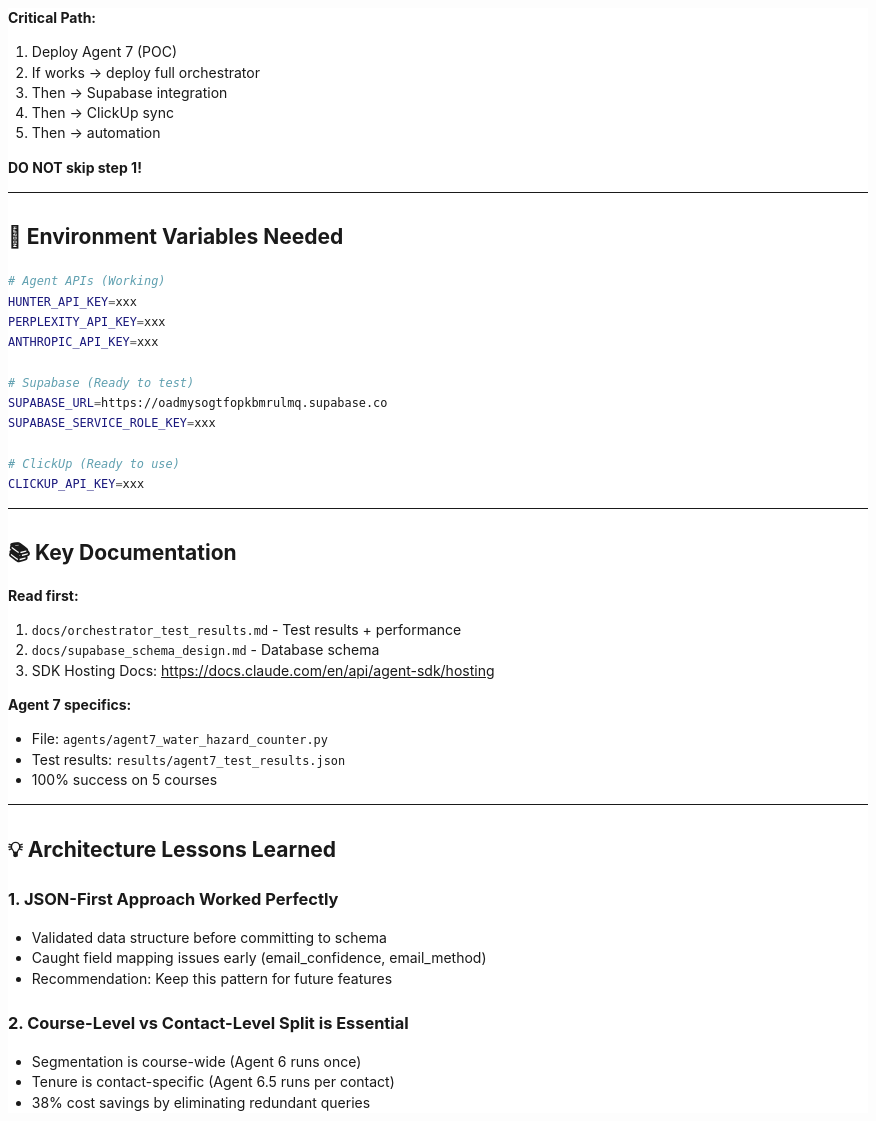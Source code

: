 **Critical Path:**
1. Deploy Agent 7 (POC)
2. If works → deploy full orchestrator
3. Then → Supabase integration
4. Then → ClickUp sync
5. Then → automation

**DO NOT skip step 1!**

---

## 🔑 Environment Variables Needed

```bash
# Agent APIs (Working)
HUNTER_API_KEY=xxx
PERPLEXITY_API_KEY=xxx
ANTHROPIC_API_KEY=xxx

# Supabase (Ready to test)
SUPABASE_URL=https://oadmysogtfopkbmrulmq.supabase.co
SUPABASE_SERVICE_ROLE_KEY=xxx

# ClickUp (Ready to use)
CLICKUP_API_KEY=xxx
```

---

## 📚 Key Documentation

**Read first:**
1. `docs/orchestrator_test_results.md` - Test results + performance
2. `docs/supabase_schema_design.md` - Database schema
3. SDK Hosting Docs: https://docs.claude.com/en/api/agent-sdk/hosting

**Agent 7 specifics:**
- File: `agents/agent7_water_hazard_counter.py`
- Test results: `results/agent7_test_results.json`
- 100% success on 5 courses

---

## 💡 Architecture Lessons Learned

### 1. JSON-First Approach Worked Perfectly
- Validated data structure before committing to schema
- Caught field mapping issues early (email_confidence, email_method)
- Recommendation: Keep this pattern for future features

### 2. Course-Level vs Contact-Level Split is Essential
- Segmentation is course-wide (Agent 6 runs once)
- Tenure is contact-specific (Agent 6.5 runs per contact)
- 38% cost savings by eliminating redundant queries
